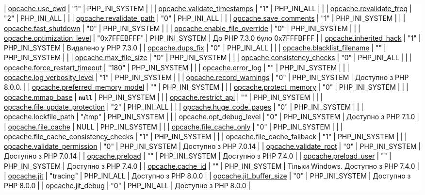 | [opcache.use_cwd](opcache.configuration.md#ini.opcache.use-cwd) | "1" | PHP_INI_SYSTEM | |
| [opcache.validate_timestamps](opcache.configuration.md#ini.opcache.validate-timestamps) | "1" | PHP_INI_ALL | |
| [opcache.revalidate_freq](opcache.configuration.md#ini.opcache.revalidate-freq) | "2" | PHP_INI_ALL | |
| [opcache.revalidate_path](opcache.configuration.md#ini.opcache.revalidate-path) | "0" | PHP_INI_ALL | |
| [opcache.save_comments](opcache.configuration.md#ini.opcache.save-comments) | "1" | PHP_INI_SYSTEM | |
| [opcache.fast_shutdown](opcache.configuration.md#ini.opcache.fast-shutdown) | "0" | PHP_INI_SYSTEM | |
| [opcache.enable_file_override](opcache.configuration.md#ini.opcache.enable-file-override) | "0" | PHP_INI_SYSTEM | |
| [opcache.optimization_level](opcache.configuration.md#ini.opcache.optimization-level) | "0x7FFEBFFF" | PHP_INI_SYSTEM | До PHP 7.3.0 було 0x7FFFBFFF |
| [opcache.inherited_hack](opcache.configuration.md#ini.opcache.inherited-hack) | "1" | PHP_INI_SYSTEM | Видалено у PHP 7.3.0 |
| [opcache.dups_fix](opcache.configuration.md#ini.opcache.dups-fix) | "0" | PHP_INI_ALL | |
| [opcache.blacklist_filename](opcache.configuration.md#ini.opcache.blacklist-filename) | "" | PHP_INI_SYSTEM | |
| [opcache.max_file_size](opcache.configuration.md#ini.opcache.max-file-size) | "0" | PHP_INI_SYSTEM | |
| [opcache.consistency_checks](opcache.configuration.md#ini.opcache.consistency-checks) | "0" | PHP_INI_ALL | |
| [opcache.force_restart_timeout](opcache.configuration.md#ini.opcache.force-restart-timeout) | "180" | PHP_INI_SYSTEM | |
| [opcache.error_log](opcache.configuration.md#ini.opcache.error-log) | "" | PHP_INI_SYSTEM | |
| [opcache.log_verbosity_level](opcache.configuration.md#ini.opcache.log-verbosity-level) | "1" | PHP_INI_SYSTEM | |
| [opcache.record_warnings](opcache.configuration.md#ini.opcache.record-warnings) | "0" | PHP_INI_SYSTEM | Доступно з PHP 8.0.0. |
| [opcache.preferred_memory_model](opcache.configuration.md#ini.opcache.preferred-memory-model) | "" | PHP_INI_SYSTEM | |
| [opcache.protect_memory](opcache.configuration.md#ini.opcache.protect-memory) | "0" | PHP_INI_SYSTEM | |
| [opcache.mmap_base](opcache.configuration.md#ini.opcache.mmap-base) | **`null`** | PHP_INI_SYSTEM | |
| [opcache.restrict_api](opcache.configuration.md#ini.opcache.restrict-api) | "" | PHP_INI_SYSTEM | |
| [opcache.file_update_protection](opcache.configuration.md#ini.opcache.file_update_protection) | "2" | PHP_INI_ALL | |
| [opcache.huge_code_pages](opcache.configuration.md#ini.opcache.huge_code_pages) | "0" | PHP_INI_SYSTEM | |
| [opcache.lockfile_path](opcache.configuration.md#ini.opcache.lockfile_path) | "/tmp" | PHP_INI_SYSTEM | |
| [opcache.opt_debug_level](opcache.configuration.md#ini.opcache.opt_debug_level) | "0" | PHP_INI_SYSTEM | Доступно з PHP 7.1.0 |
| [opcache.file_cache](opcache.configuration.md#ini.opcache.file-cache) | NULL | PHP_INI_SYSTEM | |
| [opcache.file_cache_only](opcache.configuration.md#ini.opcache.file-cache-only) | "0" | PHP_INI_SYSTEM | |
| [opcache.file_cache_consistency_checks](opcache.configuration.md#ini.opcache.file-cache-consistency-checks) | "1" | PHP_INI_SYSTEM | |
| [opcache.file_cache_fallback](opcache.configuration.md#ini.opcache.file-cache-fallback) | "1" | PHP_INI_SYSTEM | |
| [opcache.validate_permission](opcache.configuration.md#ini.opcache.validate-permission) | "0" | PHP_INI_SYSTEM | Доступно з PHP 7.0.14 |
| [opcache.validate_root](opcache.configuration.md#ini.opcache.validate-root) | "0" | PHP_INI_SYSTEM | Доступно з PHP 7.0.14 |
| [opcache.preload](opcache.configuration.md#ini.opcache.preload) | "" | PHP_INI_SYSTEM | Доступно з PHP 7.4.0 |
| [opcache.preload_user](opcache.configuration.md#ini.opcache.preload-user) | "" | PHP_INI_SYSTEM | Доступно з PHP 7.4.0 |
| [opcache.cache_id](opcache.configuration.md#ini.opcache.cache-id) | "" | PHP_INI_SYSTEM | Тільки Windows. Доступно з PHP 7.4.0 |
| [opcache.jit](opcache.configuration.md#ini.opcache.jit) | "tracing" | PHP_INI_ALL | Доступно з PHP 8.0.0 |
| [opcache.jit_buffer_size](opcache.configuration.md#ini.opcache.jit-buffer-size) | "0" | PHP_INI_SYSTEM | Доступно з PHP 8.0.0 |
| [opcache.jit_debug](opcache.configuration.md#ini.opcache.jit-debug) | "0" | PHP_INI_ALL | Доступно з PHP 8.0.0 |